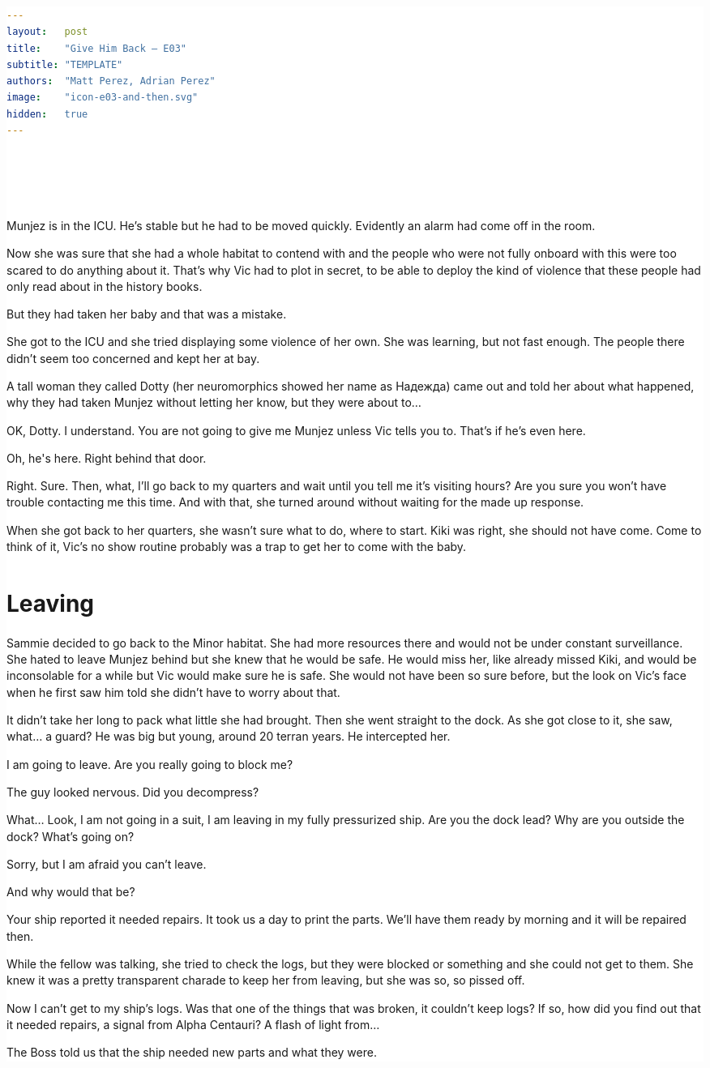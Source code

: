 ```yaml
---
layout:   post
title:    "Give Him Back — E03"
subtitle: "TEMPLATE"
authors:  "Matt Perez, Adrian Perez"
image:    "icon-e03-and-then.svg"
hidden:   true
---
```


<div style="display: none;">
 <p>Sammie discovers her grandmother, Hanne Nader, with the help of the Wormholes. And that technology can also wreck havoc with Vic&rsquo;s plans.</p>
</div>

<h1>&nbsp;</h1>
 <p><span class='_quotespan'>Munjez is in the ICU. He&rsquo;s stable but he had to be moved quickly.</span> Evidently an alarm had come off in the room.</p>
 <p>Now she was sure that she had a whole habitat to contend with and the people who were not fully onboard with this were too scared to do anything about it. That&rsquo;s why Vic had to plot in secret, to be able to deploy the kind of violence that these people had only read about in the history books.</p>
 <p>But they had taken her baby and that was a mistake.</p>
 <p>She got to the ICU and she tried displaying some violence of her own. She was learning, but not fast enough. The people there didn&rsquo;t seem too concerned and kept her at bay.</p>
 <p>A tall woman they called Dotty (her neuromorphics showed her name as Надежда) came out and told her about what happened, why they had taken Munjez without letting her know, but they were about to&hellip;</p>
 <p><span class='_quotespan'>OK, Dotty. I understand. You are not going to give me Munjez unless Vic tells you to. That&rsquo;s if he&rsquo;s even here.</span></p>
 <p><span class='_quotespan'>Oh, he's here. Right behind that door.</span></p>
 <p><span class='_quotespan'>Right. Sure. Then, what, I&rsquo;ll go back to my quarters and wait until you tell me it&rsquo;s visiting hours? Are you sure you won&rsquo;t have trouble contacting me this time.</span> And with that, she turned around without waiting for the made up response.</p>
 <p>When she got back to her quarters, she wasn&rsquo;t sure what to do, where to start. Kiki was right, she should not have come. Come to think of it, Vic&rsquo;s no show routine probably was a trap to get her to come with the baby.</p>

<h1>Leaving</h1>
 <p>Sammie decided to go back to the Minor habitat. She had more resources there and would not be under constant surveillance. She hated to leave Munjez behind but she knew that he would be safe. He would miss her, like already missed Kiki, and would be inconsolable for a while but Vic would make sure he is safe. She would not have been so sure before, but the look on Vic&rsquo;s face when he first saw him told she didn&rsquo;t have to worry about that.</p>
 <p>It didn&rsquo;t take her long to pack what little she had brought. Then she went straight to the dock. As she got close to it, she saw, what&hellip; a guard? He was big but young, around 20 terran years. He intercepted her.</p>
 <p><span class='_quotespan'>I am going to leave. Are you really going to block me?</span></p>
 <p>The guy looked nervous. <span class='_quotespan'>Did you decompress?</span></p>
 <p><span class='_quotespan'>What&hellip; Look, I am not going in a suit, I am leaving in my fully pressurized ship. Are you the dock lead? Why are you outside the dock? What&rsquo;s going on?</span></p>
 <p><span class='_quotespan'>Sorry, but I am afraid you can&rsquo;t leave.</span></p>
 <p><span class='_quotespan'>And why would that be?</span></p>
 <p><span class='_quotespan'>Your ship reported it needed repairs. It took us a day to print the parts. We&rsquo;ll have them ready by morning and it will be repaired then.</span></p>
 <p>While the fellow was talking, she tried to check the logs, but they were blocked or something and she could not get to them. She knew it was a pretty transparent charade to keep her from leaving, but she was so, so pissed off.</p>
 <p><span class='_quotespan'>Now I can&rsquo;t get to my ship&rsquo;s logs. Was that one of the things that was broken, it couldn&rsquo;t keep logs? If so, how did you find out that it needed repairs, a signal from Alpha Centauri? A flash of light from&hellip;</span></p>
 <p><span class='_quotespan'>The Boss told us that the ship needed new parts and what they were.</span></p>
